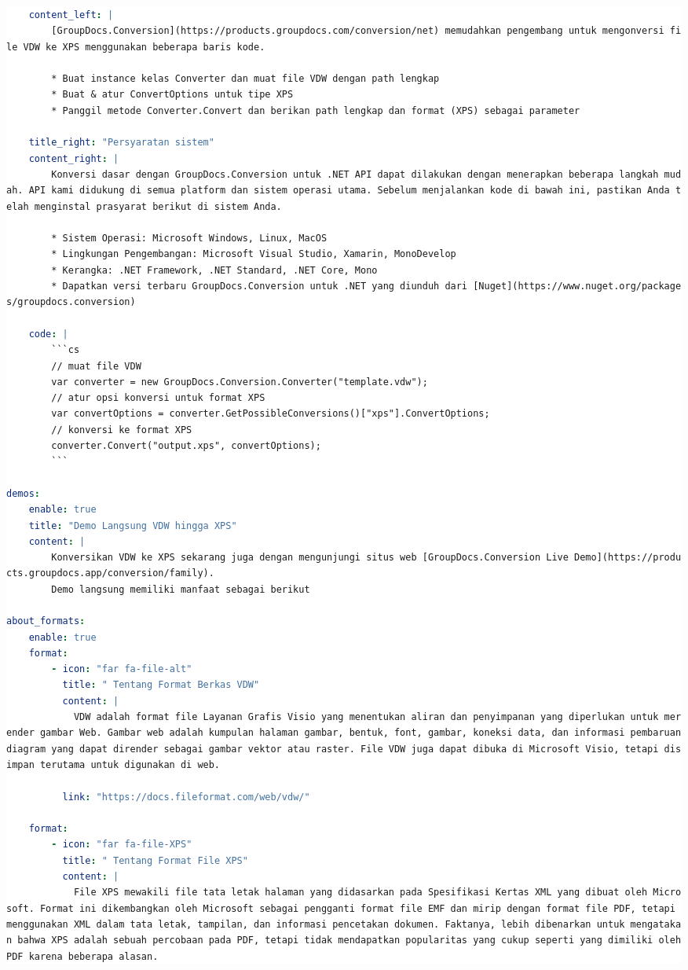 ```yaml
    content_left: |
        [GroupDocs.Conversion](https://products.groupdocs.com/conversion/net) memudahkan pengembang untuk mengonversi file VDW ke XPS menggunakan beberapa baris kode.

        * Buat instance kelas Converter dan muat file VDW dengan path lengkap
        * Buat & atur ConvertOptions untuk tipe XPS
        * Panggil metode Converter.Convert dan berikan path lengkap dan format (XPS) sebagai parameter
        
    title_right: "Persyaratan sistem"
    content_right: |
        Konversi dasar dengan GroupDocs.Conversion untuk .NET API dapat dilakukan dengan menerapkan beberapa langkah mudah. API kami didukung di semua platform dan sistem operasi utama. Sebelum menjalankan kode di bawah ini, pastikan Anda telah menginstal prasyarat berikut di sistem Anda.

        * Sistem Operasi: Microsoft Windows, Linux, MacOS
        * Lingkungan Pengembangan: Microsoft Visual Studio, Xamarin, MonoDevelop
        * Kerangka: .NET Framework, .NET Standard, .NET Core, Mono
        * Dapatkan versi terbaru GroupDocs.Conversion untuk .NET yang diunduh dari [Nuget](https://www.nuget.org/packages/groupdocs.conversion)
        
    code: |
        ```cs
        // muat file VDW
        var converter = new GroupDocs.Conversion.Converter("template.vdw");
        // atur opsi konversi untuk format XPS
        var convertOptions = converter.GetPossibleConversions()["xps"].ConvertOptions;
        // konversi ke format XPS
        converter.Convert("output.xps", convertOptions);
        ```
        
demos:
    enable: true
    title: "Demo Langsung VDW hingga XPS"
    content: |
        Konversikan VDW ke XPS sekarang juga dengan mengunjungi situs web [GroupDocs.Conversion Live Demo](https://products.groupdocs.app/conversion/family).  
        Demo langsung memiliki manfaat sebagai berikut
        
about_formats:
    enable: true
    format:
        - icon: "far fa-file-alt"
          title: " Tentang Format Berkas VDW"
          content: |
            VDW adalah format file Layanan Grafis Visio yang menentukan aliran dan penyimpanan yang diperlukan untuk merender gambar Web. Gambar web adalah kumpulan halaman gambar, bentuk, font, gambar, koneksi data, dan informasi pembaruan diagram yang dapat dirender sebagai gambar vektor atau raster. File VDW juga dapat dibuka di Microsoft Visio, tetapi disimpan terutama untuk digunakan di web.

          link: "https://docs.fileformat.com/web/vdw/"

    format:
        - icon: "far fa-file-XPS"
          title: " Tentang Format File XPS"
          content: |
            File XPS mewakili file tata letak halaman yang didasarkan pada Spesifikasi Kertas XML yang dibuat oleh Microsoft. Format ini dikembangkan oleh Microsoft sebagai pengganti format file EMF dan mirip dengan format file PDF, tetapi menggunakan XML dalam tata letak, tampilan, dan informasi pencetakan dokumen. Faktanya, lebih dibenarkan untuk mengatakan bahwa XPS adalah sebuah percobaan pada PDF, tetapi tidak mendapatkan popularitas yang cukup seperti yang dimiliki oleh PDF karena beberapa alasan.

```